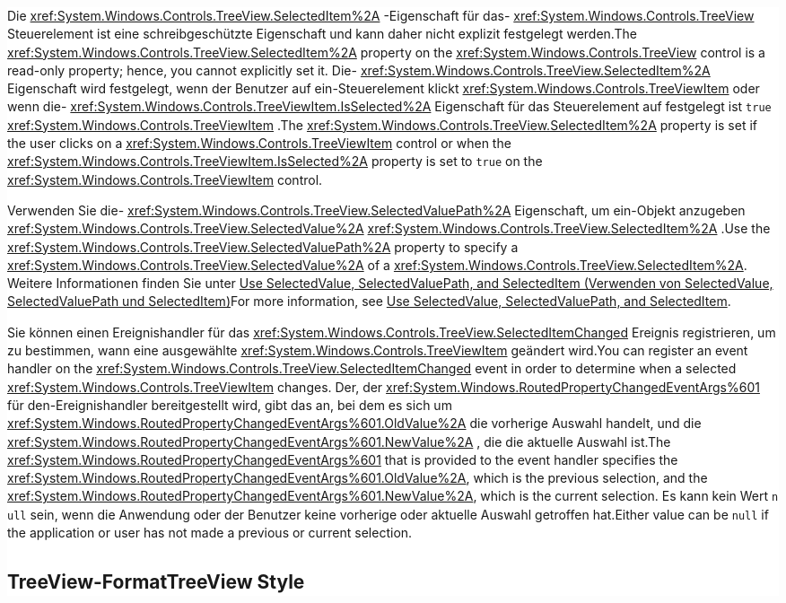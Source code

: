  <span data-ttu-id="b0d0a-128">Die <xref:System.Windows.Controls.TreeView.SelectedItem%2A> -Eigenschaft für das- <xref:System.Windows.Controls.TreeView> Steuerelement ist eine schreibgeschützte Eigenschaft und kann daher nicht explizit festgelegt werden.</span><span class="sxs-lookup"><span data-stu-id="b0d0a-128">The <xref:System.Windows.Controls.TreeView.SelectedItem%2A> property on the <xref:System.Windows.Controls.TreeView> control is a read-only property; hence, you cannot explicitly set it.</span></span> <span data-ttu-id="b0d0a-129">Die- <xref:System.Windows.Controls.TreeView.SelectedItem%2A> Eigenschaft wird festgelegt, wenn der Benutzer auf ein-Steuerelement klickt <xref:System.Windows.Controls.TreeViewItem> oder wenn die- <xref:System.Windows.Controls.TreeViewItem.IsSelected%2A> Eigenschaft für das Steuerelement auf festgelegt ist `true` <xref:System.Windows.Controls.TreeViewItem> .</span><span class="sxs-lookup"><span data-stu-id="b0d0a-129">The <xref:System.Windows.Controls.TreeView.SelectedItem%2A> property is set if the user clicks on a <xref:System.Windows.Controls.TreeViewItem> control or when the <xref:System.Windows.Controls.TreeViewItem.IsSelected%2A> property is set to `true` on the <xref:System.Windows.Controls.TreeViewItem> control.</span></span>  
  
 <span data-ttu-id="b0d0a-130">Verwenden Sie die- <xref:System.Windows.Controls.TreeView.SelectedValuePath%2A> Eigenschaft, um ein-Objekt anzugeben <xref:System.Windows.Controls.TreeView.SelectedValue%2A> <xref:System.Windows.Controls.TreeView.SelectedItem%2A> .</span><span class="sxs-lookup"><span data-stu-id="b0d0a-130">Use the <xref:System.Windows.Controls.TreeView.SelectedValuePath%2A> property to specify a <xref:System.Windows.Controls.TreeView.SelectedValue%2A> of a <xref:System.Windows.Controls.TreeView.SelectedItem%2A>.</span></span> <span data-ttu-id="b0d0a-131">Weitere Informationen finden Sie unter [Use SelectedValue, SelectedValuePath, and SelectedItem (Verwenden von SelectedValue, SelectedValuePath und SelectedItem)](how-to-use-selectedvalue-selectedvaluepath-and-selecteditem.md)</span><span class="sxs-lookup"><span data-stu-id="b0d0a-131">For more information, see [Use SelectedValue, SelectedValuePath, and SelectedItem](how-to-use-selectedvalue-selectedvaluepath-and-selecteditem.md).</span></span>  
  
 <span data-ttu-id="b0d0a-132">Sie können einen Ereignishandler für das <xref:System.Windows.Controls.TreeView.SelectedItemChanged> Ereignis registrieren, um zu bestimmen, wann eine ausgewählte <xref:System.Windows.Controls.TreeViewItem> geändert wird.</span><span class="sxs-lookup"><span data-stu-id="b0d0a-132">You can register an event handler on the <xref:System.Windows.Controls.TreeView.SelectedItemChanged> event in order to determine when a selected <xref:System.Windows.Controls.TreeViewItem> changes.</span></span> <span data-ttu-id="b0d0a-133">Der, der <xref:System.Windows.RoutedPropertyChangedEventArgs%601> für den-Ereignishandler bereitgestellt wird, gibt das an, bei dem es sich um <xref:System.Windows.RoutedPropertyChangedEventArgs%601.OldValue%2A> die vorherige Auswahl handelt, und die <xref:System.Windows.RoutedPropertyChangedEventArgs%601.NewValue%2A> , die die aktuelle Auswahl ist.</span><span class="sxs-lookup"><span data-stu-id="b0d0a-133">The <xref:System.Windows.RoutedPropertyChangedEventArgs%601> that is provided to the event handler specifies the <xref:System.Windows.RoutedPropertyChangedEventArgs%601.OldValue%2A>, which is the previous selection, and the <xref:System.Windows.RoutedPropertyChangedEventArgs%601.NewValue%2A>, which is the current selection.</span></span> <span data-ttu-id="b0d0a-134">Es kann kein Wert `null` sein, wenn die Anwendung oder der Benutzer keine vorherige oder aktuelle Auswahl getroffen hat.</span><span class="sxs-lookup"><span data-stu-id="b0d0a-134">Either value can be `null` if the application or user has not made a previous or current selection.</span></span>  
  
<a name="TreeView_Style"></a>
## <a name="treeview-style"></a><span data-ttu-id="b0d0a-135">TreeView-Format</span><span class="sxs-lookup"><span data-stu-id="b0d0a-135">TreeView Style</span></span>  